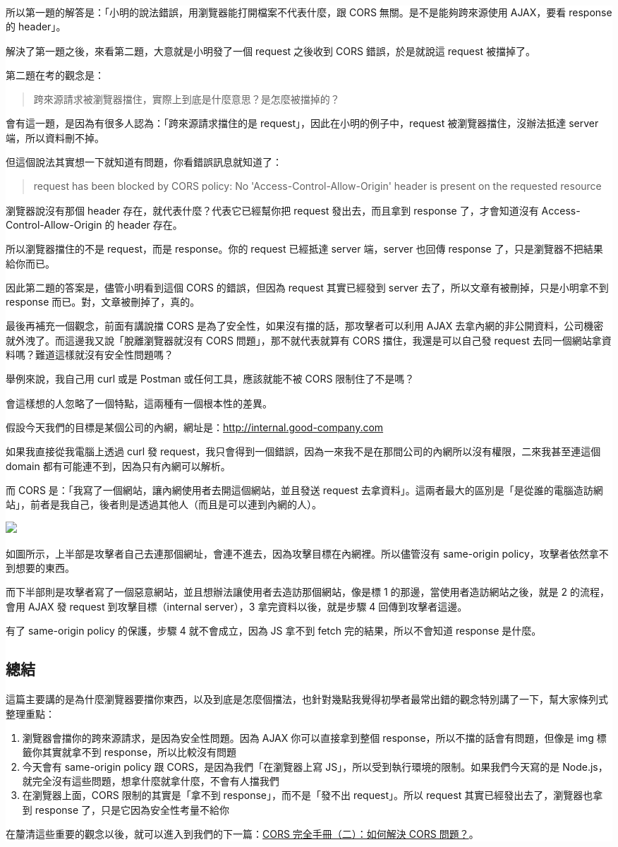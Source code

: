 所以第一題的解答是：「小明的說法錯誤，用瀏覽器能打開檔案不代表什麼，跟 CORS 無關。是不是能夠跨來源使用 AJAX，要看 response 的 header」。

解決了第一題之後，來看第二題，大意就是小明發了一個 request 之後收到 CORS 錯誤，於是就說這 request 被擋掉了。

第二題在考的觀念是：

> 跨來源請求被瀏覽器擋住，實際上到底是什麼意思？是怎麼被擋掉的？

會有這一題，是因為有很多人認為：「跨來源請求擋住的是 request」，因此在小明的例子中，request 被瀏覽器擋住，沒辦法抵達 server 端，所以資料刪不掉。

但這個說法其實想一下就知道有問題，你看錯誤訊息就知道了：

> request has been blocked by CORS policy: No 'Access-Control-Allow-Origin' header is present on the requested resource

瀏覽器說沒有那個 header 存在，就代表什麼？代表它已經幫你把 request 發出去，而且拿到 response 了，才會知道沒有 Access-Control-Allow-Origin 的 header 存在。

所以瀏覽器擋住的不是 request，而是 response。你的 request 已經抵達 server 端，server 也回傳 response 了，只是瀏覽器不把結果給你而已。

因此第二題的答案是，儘管小明看到這個 CORS 的錯誤，但因為 request 其實已經發到 server 去了，所以文章有被刪掉，只是小明拿不到 response 而已。對，文章被刪掉了，真的。

最後再補充一個觀念，前面有講說擋 CORS 是為了安全性，如果沒有擋的話，那攻擊者可以利用 AJAX 去拿內網的非公開資料，公司機密就外洩了。而這邊我又說「脫離瀏覽器就沒有 CORS 問題」，那不就代表就算有 CORS 擋住，我還是可以自己發 request 去同一個網站拿資料嗎？難道這樣就沒有安全性問題嗎？

舉例來說，我自己用 curl 或是 Postman 或任何工具，應該就能不被 CORS 限制住了不是嗎？

會這樣想的人忽略了一個特點，這兩種有一個根本性的差異。

假設今天我們的目標是某個公司的內網，網址是：http://internal.good-company.com

如果我直接從我電腦上透過 curl 發 request，我只會得到一個錯誤，因為一來我不是在那間公司的內網所以沒有權限，二來我甚至連這個 domain 都有可能連不到，因為只有內網可以解析。

而 CORS 是：「我寫了一個網站，讓內網使用者去開這個網站，並且發送 request 去拿資料」。這兩者最大的區別是「是從誰的電腦造訪網站」，前者是我自己，後者則是透過其他人（而且是可以連到內網的人）。

![](/img/cors/part1/internal.png)

如圖所示，上半部是攻擊者自己去連那個網址，會連不進去，因為攻擊目標在內網裡。所以儘管沒有 same-origin policy，攻擊者依然拿不到想要的東西。

而下半部則是攻擊者寫了一個惡意網站，並且想辦法讓使用者去造訪那個網站，像是標 1 的那邊，當使用者造訪網站之後，就是 2 的流程，會用 AJAX 發 request 到攻擊目標（internal server），3 拿完資料以後，就是步驟 4 回傳到攻擊者這邊。

有了 same-origin policy 的保護，步驟 4 就不會成立，因為 JS 拿不到 fetch 完的結果，所以不會知道 response 是什麼。

## 總結

這篇主要講的是為什麼瀏覽器要擋你東西，以及到底是怎麼個擋法，也針對幾點我覺得初學者最常出錯的觀念特別講了一下，幫大家條列式整理重點：

1. 瀏覽器會擋你的跨來源請求，是因為安全性問題。因為 AJAX 你可以直接拿到整個 response，所以不擋的話會有問題，但像是 img 標籤你其實就拿不到 response，所以比較沒有問題
2. 今天會有 same-origin policy 跟 CORS，是因為我們「在瀏覽器上寫 JS」，所以受到執行環境的限制。如果我們今天寫的是 Node.js，就完全沒有這些問題，想拿什麼就拿什麼，不會有人擋我們
3. 在瀏覽器上面，CORS 限制的其實是「拿不到 response」，而不是「發不出 request」。所以 request 其實已經發出去了，瀏覽器也拿到 response 了，只是它因為安全性考量不給你

在釐清這些重要的觀念以後，就可以進入到我們的下一篇：[CORS 完全手冊（二）：如何解決 CORS 問題？]()。
